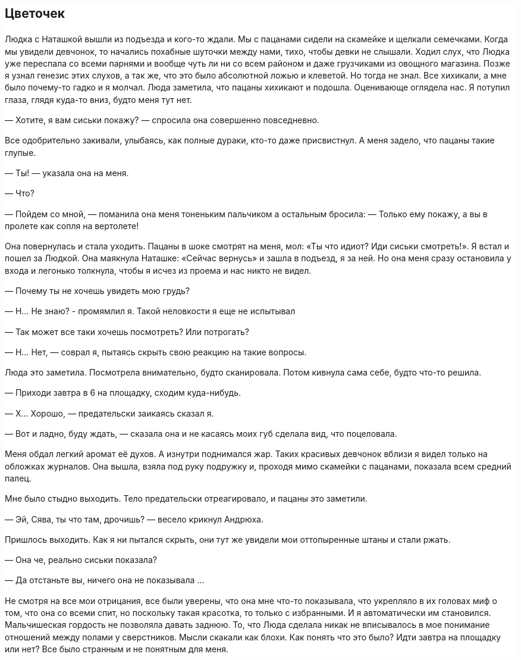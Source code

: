 ## Цветочек

Людка с Наташкой вышли из подъезда и кого\-то ждали. Мы с пацанами сидели на скамейке и щелкали семечками. Когда мы увидели девчонок, то начались похабные шуточки между нами, тихо, чтобы девки не слышали. Ходил слух, что Людка уже переспала со всеми парнями и вообще чуть ли ни со всем районом и даже грузчиками из овощного магазина. Позже я узнал генезис этих слухов, а так же, что это было абсолютной ложью и клеветой. Но тогда не знал. Все хихикали, а мне было почему\-то гадко и я молчал. Люда заметила, что пацаны хихикают и подошла. Оценивающе оглядела нас. Я потупил глаза, глядя куда\-то вниз, будто меня тут нет.

— Хотите, я вам сиськи покажу? — спросила она совершенно повседневно.

Все одобрительно закивали, улыбаясь, как полные дураки, кто\-то даже присвистнул. А меня задело, что пацаны такие глупые.

— Ты! — указала она на меня.

— Что?

— Пойдем со мной, — поманила она меня тоненьким пальчиком а остальным бросила: — Только ему покажу, а вы в пролете как сопля на вертолете!

Она повернулась и стала уходить. Пацаны в шоке смотрят на меня, мол: «Ты что идиот? Иди сиськи смотреть!». Я встал и пошел за Людкой. Она маякнула Наташке: «Сейчас вернусь» и зашла в подъезд, я за ней. Но она меня сразу остановила у входа и легонько толкнула, чтобы я исчез из проема и нас никто не видел.

— Почему ты не хочешь увидеть мою грудь?

— Н… Не знаю? \- промямлил я. Такой неловкости я еще не испытывал

— Так может все таки хочешь посмотреть? Или потрогать?

— Н… Нет, — соврал я, пытаясь скрыть свою реакцию на такие вопросы.

Люда это заметила. Посмотрела внимательно, будто сканировала. Потом кивнула сама себе, будто что\-то решила.

— Приходи завтра в 6 на площадку, сходим куда\-нибудь.

— Х… Хорошо, — предательски заикаясь сказал я.

— Вот и ладно, буду ждать, — сказала она и не касаясь моих губ сделала вид, что поцеловала.

Меня обдал легкий аромат её духов. А изнутри поднимался жар. Таких красивых девчонок вблизи я видел только на обложках журналов. Она вышла, взяла под руку подружку и, проходя мимо скамейки с пацанами, показала всем средний палец.

Мне было стыдно выходить. Тело предательски отреагировало, и пацаны это заметили.

— Эй, Сява, ты что там, дрочишь? — весело крикнул Андрюха.

Пришлось выходить. Как я ни пытался скрыть, они тут же увидели мои оттопыренные штаны и стали ржать.

— Она че, реально сиськи показала?

— Да отстаньте вы, ничего она не показывала …

Не смотря на все мои отрицания, все были уверены, что она мне что\-то показывала, что укрепляло в их головах миф о том, что она со всеми спит, но поскольку такая красотка, то только с избранными. И я автоматически им становился. Мальчишеская гордость не позволяла давать заднюю. То, что Люда сделала никак не вписывалось в мое понимание отношений между полами у сверстников. Мысли скакали как блохи. Как понять что это было? Идти завтра на площадку или нет? Все было странным и не понятным для меня.
